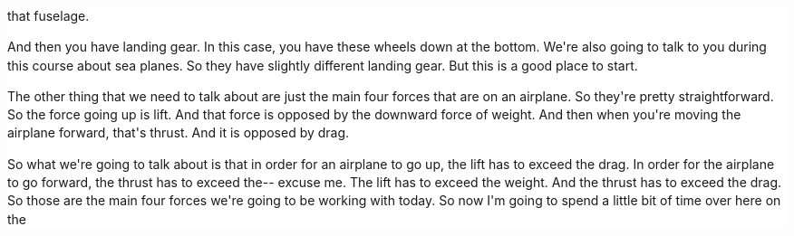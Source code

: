   <span m="142870">that</span> <span m="143020">fuselage.</span></p><p><span m="143980">And</span>
  <span m="144100">then</span> <span m="144250">you</span> <span m="144340">have</span>
  <span m="145030">landing</span> <span m="145480">gear.</span> <span m="145780">In</span>
  <span m="145870">this</span> <span m="146050">case,</span> <span m="146290">you</span>
  <span m="146380">have</span> <span m="146560">these</span> <span m="147550">wheels</span>
  <span m="148060">down</span> <span m="148330">at</span> <span m="148420">the</span>
  <span m="148480">bottom.</span> <span m="149890">We're</span> <span m="150010">also</span>
  <span m="150250">going</span> <span m="150370">to</span> <span m="150460">talk</span>
  <span m="150700">to</span> <span m="150790">you</span> <span m="151240">during</span>
  <span m="151510">this</span> <span m="151660">course</span> <span m="151990">about</span>
  <span m="152370">sea</span> <span m="152660">planes.</span> <span m="153400">So</span>
  <span m="153580">they</span> <span m="153730">have</span> <span m="153910">slightly</span>
  <span m="154270">different</span> <span m="154570">landing</span> <span m="154990">gear.</span>
  <span m="155860">But</span> <span m="155980">this</span> <span m="156160">is</span>
  <span m="156280">a</span> <span m="156340">good</span> <span m="156820">place</span>
  <span m="157090">to</span> <span m="157180">start.</span></p><p><span m="160090">The</span>
  <span m="160180">other</span> <span m="160420">thing</span> <span m="160660">that</span>
  <span m="160750">we</span> <span m="160840">need</span> <span m="160990">to</span>
  <span m="161050">talk</span> <span m="161320">about</span> <span m="161650">are</span>
  <span m="161770">just</span> <span m="162010">the</span> <span m="162520">main</span>
  <span m="162910">four</span> <span m="163510">forces</span> <span m="164230">that</span>
  <span m="164350">are</span> <span m="164470">on</span> <span m="164680">an</span>
  <span m="164800">airplane.</span> <span m="165730">So</span> <span m="165910">they're</span>
  <span m="166630">pretty</span> <span m="166900">straightforward.</span> <span m="167890">So</span>
  <span m="168520">the</span> <span m="168820">force</span> <span m="169630">going</span>
  <span m="170260">up</span> <span m="170860">is</span> <span m="171310">lift.</span>
  <span m="172510">And</span> <span m="172660">that</span> <span m="172930">force</span>
  <span m="173350">is</span> <span m="173470">opposed</span> <span m="174370">by</span>
  <span m="174550">the</span> <span m="174670">downward</span> <span m="175120">force</span>
  <span m="175480">of</span> <span m="175600">weight.</span> <span m="177940">And</span>
  <span m="178090">then</span> <span m="179200">when</span> <span m="179380">you're</span>
  <span m="180130">moving</span> <span m="180460">the</span> <span m="180580">airplane</span>
  <span m="181060">forward,</span> <span m="181930">that's</span> <span m="182530">thrust.</span>
  <span m="183610">And</span> <span m="183820">it</span> <span m="183940">is</span>
  <span m="184060">opposed</span> <span m="184930">by</span> <span m="185140">drag.</span></p><p><span
  m="186990">So</span> <span m="187140">what</span> <span m="187260">we're</span>
  <span m="187380">going</span> <span m="187550">to</span> <span m="187620">talk</span>
  <span m="187920">about</span> <span m="188370">is</span> <span m="188550">that</span>
  <span m="188790">in</span> <span m="188940">order</span> <span m="189210">for</span>
  <span m="189360">an</span> <span m="189450">airplane</span> <span m="190020">to</span>
  <span m="190170">go</span> <span m="190500">up,</span> <span m="191220">the</span>
  <span m="191520">lift</span> <span m="192300">has</span> <span m="192570">to</span>
  <span m="192720">exceed</span> <span m="193110">the</span> <span m="193230">drag.</span>
  <span m="194160">In</span> <span m="194280">order</span> <span m="194490">for</span>
  <span m="194640">the</span> <span m="194730">airplane</span> <span m="195000">to</span>
  <span m="195060">go</span> <span m="195180">forward,</span> <span m="195780">the</span>
  <span m="195900">thrust</span> <span m="196350">has</span> <span m="196560">to</span>
  <span m="196680">exceed</span> <span m="197910">the--</span> <span m="198360">excuse</span>
  <span m="198720">me.</span> <span m="198810">The</span> <span m="198900">lift</span>
  <span m="199140">has</span> <span m="199290">to</span> <span m="199350">exceed</span>
  <span m="199770">the</span> <span m="199890">weight.</span> <span m="200160">And</span>
  <span m="200280">the</span> <span m="200370">thrust</span> <span m="200850">has</span>
  <span m="201030">to</span> <span m="201210">exceed</span> <span m="201540">the</span>
  <span m="201630">drag.</span> <span m="202930">So</span> <span m="202980">those</span>
  <span m="203190">are</span> <span m="203250">the</span> <span m="203610">main</span>
  <span m="203850">four</span> <span m="204180">forces</span> <span m="204990">we're</span>
  <span m="205080">going</span> <span m="205170">to</span> <span m="205290">be</span>
  <span m="205680">working</span> <span m="206010">with</span> <span m="206130">today.</span>
  <span m="208030">So</span> <span m="208050">now</span> <span m="208200">I'm</span>
  <span m="208260">going</span> <span m="208380">to</span> <span m="208470">spend</span>
  <span m="208770">a</span> <span m="208800">little</span> <span m="208980">bit</span>
  <span m="209100">of</span> <span m="209200">time</span> <span m="209430">over</span>
  <span m="209640">here</span> <span m="209820">on</span> <span m="209910">the</span>